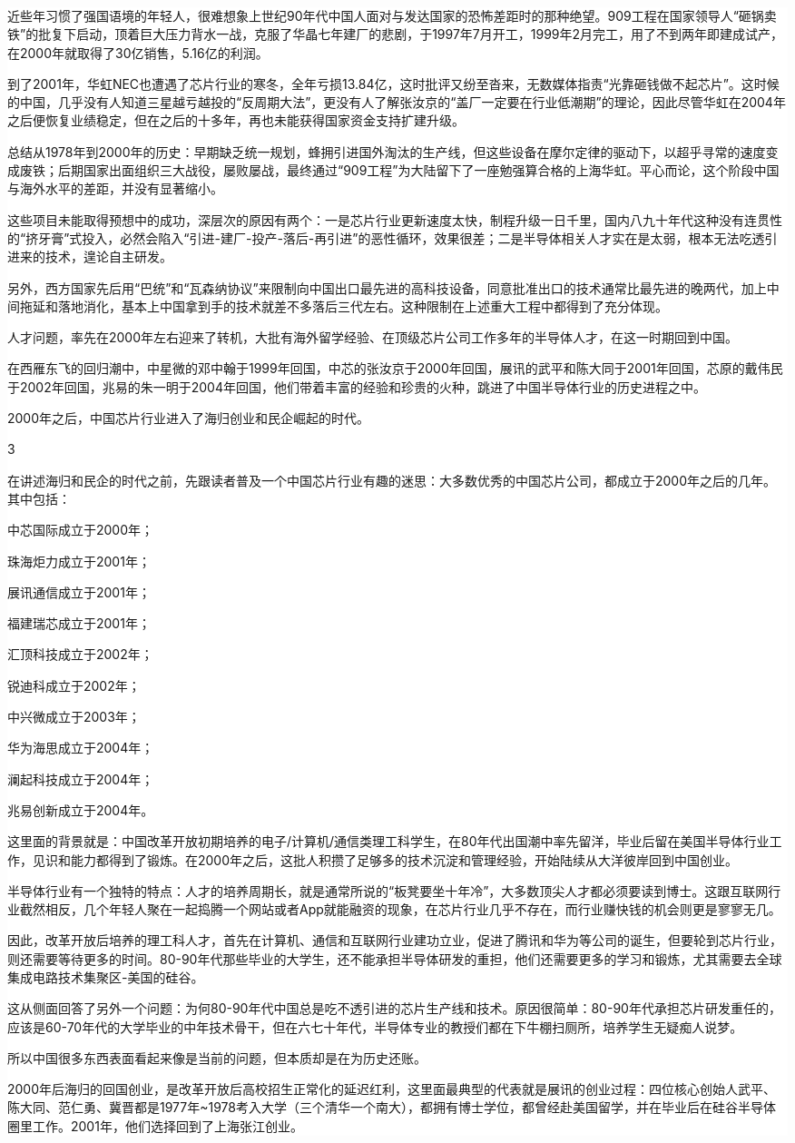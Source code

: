 近些年习惯了强国语境的年轻人，很难想象上世纪90年代中国人面对与发达国家的恐怖差距时的那种绝望。909工程在国家领导人“砸锅卖铁”的批复下启动，顶着巨大压力背水一战，克服了华晶七年建厂的悲剧，于1997年7月开工，1999年2月完工，用了不到两年即建成试产，在2000年就取得了30亿销售，5.16亿的利润。

到了2001年，华虹NEC也遭遇了芯片行业的寒冬，全年亏损13.84亿，这时批评又纷至沓来，无数媒体指责“光靠砸钱做不起芯片”。这时候的中国，几乎没有人知道三星越亏越投的“反周期大法”，更没有人了解张汝京的“盖厂一定要在行业低潮期”的理论，因此尽管华虹在2004年之后便恢复业绩稳定，但在之后的十多年，再也未能获得国家资金支持扩建升级。

总结从1978年到2000年的历史：早期缺乏统一规划，蜂拥引进国外淘汰的生产线，但这些设备在摩尔定律的驱动下，以超乎寻常的速度变成废铁；后期国家出面组织三大战役，屡败屡战，最终通过“909工程”为大陆留下了一座勉强算合格的上海华虹。平心而论，这个阶段中国与海外水平的差距，并没有显著缩小。

这些项目未能取得预想中的成功，深层次的原因有两个：一是芯片行业更新速度太快，制程升级一日千里，国内八九十年代这种没有连贯性的“挤牙膏”式投入，必然会陷入“引进-建厂-投产-落后-再引进”的恶性循环，效果很差；二是半导体相关人才实在是太弱，根本无法吃透引进来的技术，遑论自主研发。

另外，西方国家先后用“巴统”和“瓦森纳协议”来限制向中国出口最先进的高科技设备，同意批准出口的技术通常比最先进的晚两代，加上中间拖延和落地消化，基本上中国拿到手的技术就差不多落后三代左右。这种限制在上述重大工程中都得到了充分体现。

人才问题，率先在2000年左右迎来了转机，大批有海外留学经验、在顶级芯片公司工作多年的半导体人才，在这一时期回到中国。

在西雁东飞的回归潮中，中星微的邓中翰于1999年回国，中芯的张汝京于2000年回国，展讯的武平和陈大同于2001年回国，芯原的戴伟民于2002年回国，兆易的朱一明于2004年回国，他们带着丰富的经验和珍贵的火种，跳进了中国半导体行业的历史进程之中。

2000年之后，中国芯片行业进入了海归创业和民企崛起的时代。

3

在讲述海归和民企的时代之前，先跟读者普及一个中国芯片行业有趣的迷思：大多数优秀的中国芯片公司，都成立于2000年之后的几年。其中包括：

中芯国际成立于2000年；

珠海炬力成立于2001年；

展讯通信成立于2001年；

福建瑞芯成立于2001年；

汇顶科技成立于2002年；

锐迪科成立于2002年；

中兴微成立于2003年；

华为海思成立于2004年；

澜起科技成立于2004年；

兆易创新成立于2004年。

这里面的背景就是：中国改革开放初期培养的电子/计算机/通信类理工科学生，在80年代出国潮中率先留洋，毕业后留在美国半导体行业工作，见识和能力都得到了锻炼。在2000年之后，这批人积攒了足够多的技术沉淀和管理经验，开始陆续从大洋彼岸回到中国创业。

半导体行业有一个独特的特点：人才的培养周期长，就是通常所说的“板凳要坐十年冷”，大多数顶尖人才都必须要读到博士。这跟互联网行业截然相反，几个年轻人聚在一起捣腾一个网站或者App就能融资的现象，在芯片行业几乎不存在，而行业赚快钱的机会则更是寥寥无几。

因此，改革开放后培养的理工科人才，首先在计算机、通信和互联网行业建功立业，促进了腾讯和华为等公司的诞生，但要轮到芯片行业，则还需要等待更多的时间。80-90年代那些毕业的大学生，还不能承担半导体研发的重担，他们还需要更多的学习和锻炼，尤其需要去全球集成电路技术集聚区-美国的硅谷。

这从侧面回答了另外一个问题：为何80-90年代中国总是吃不透引进的芯片生产线和技术。原因很简单：80-90年代承担芯片研发重任的，应该是60-70年代的大学毕业的中年技术骨干，但在六七十年代，半导体专业的教授们都在下牛棚扫厕所，培养学生无疑痴人说梦。

所以中国很多东西表面看起来像是当前的问题，但本质却是在为历史还账。

2000年后海归的回国创业，是改革开放后高校招生正常化的延迟红利，这里面最典型的代表就是展讯的创业过程：四位核心创始人武平、陈大同、范仁勇、冀晋都是1977年~1978考入大学（三个清华一个南大），都拥有博士学位，都曾经赴美国留学，并在毕业后在硅谷半导体圈里工作。2001年，他们选择回到了上海张江创业。
